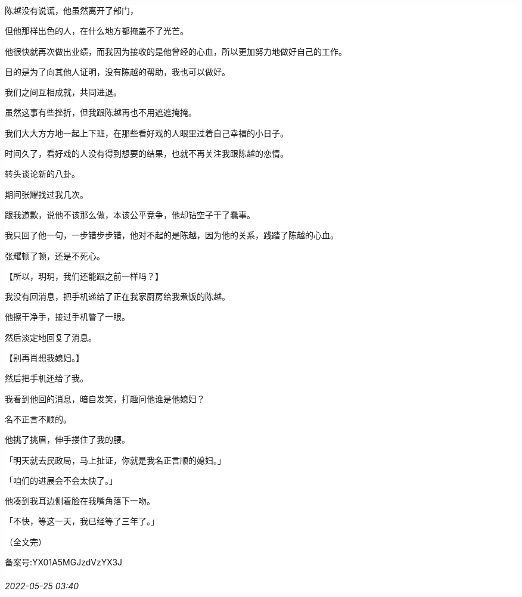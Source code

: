 
陈越没有说谎，他虽然离开了部门，


但他那样出色的人，在什么地方都掩盖不了光芒。


他很快就再次做出业绩，而我因为接收的是他曾经的心血，所以更加努力地做好自己的工作。


目的是为了向其他人证明，没有陈越的帮助，我也可以做好。


我们之间互相成就，共同进退。


虽然这事有些挫折，但我跟陈越再也不用遮遮掩掩。


我们大大方方地一起上下班，在那些看好戏的人眼里过着自己幸福的小日子。


时间久了，看好戏的人没有得到想要的结果，也就不再关注我跟陈越的恋情。


转头谈论新的八卦。


期间张耀找过我几次。


跟我道歉，说他不该那么做，本该公平竞争，他却钻空子干了蠢事。


我只回了他一句，一步错步步错，他对不起的是陈越，因为他的关系，践踏了陈越的心血。


张耀顿了顿，还是不死心。


【所以，玥玥，我们还能跟之前一样吗？】


我没有回消息，把手机递给了正在我家厨房给我煮饭的陈越。


他擦干净手，接过手机瞥了一眼。


然后淡定地回复了消息。


【别再肖想我媳妇。】


然后把手机还给了我。


我看到他回的消息，暗自发笑，打趣问他谁是他媳妇？


名不正言不顺的。


他挑了挑眉，伸手搂住了我的腰。


「明天就去民政局，马上扯证，你就是我名正言顺的媳妇。」


「咱们的进展会不会太快了。」


他凑到我耳边侧着脸在我嘴角落下一吻。


「不快，等这一天，我已经等了三年了。」


（全文完）


备案号:YX01A5MGJzdVzYX3J


###### 2022-05-25 03:40
